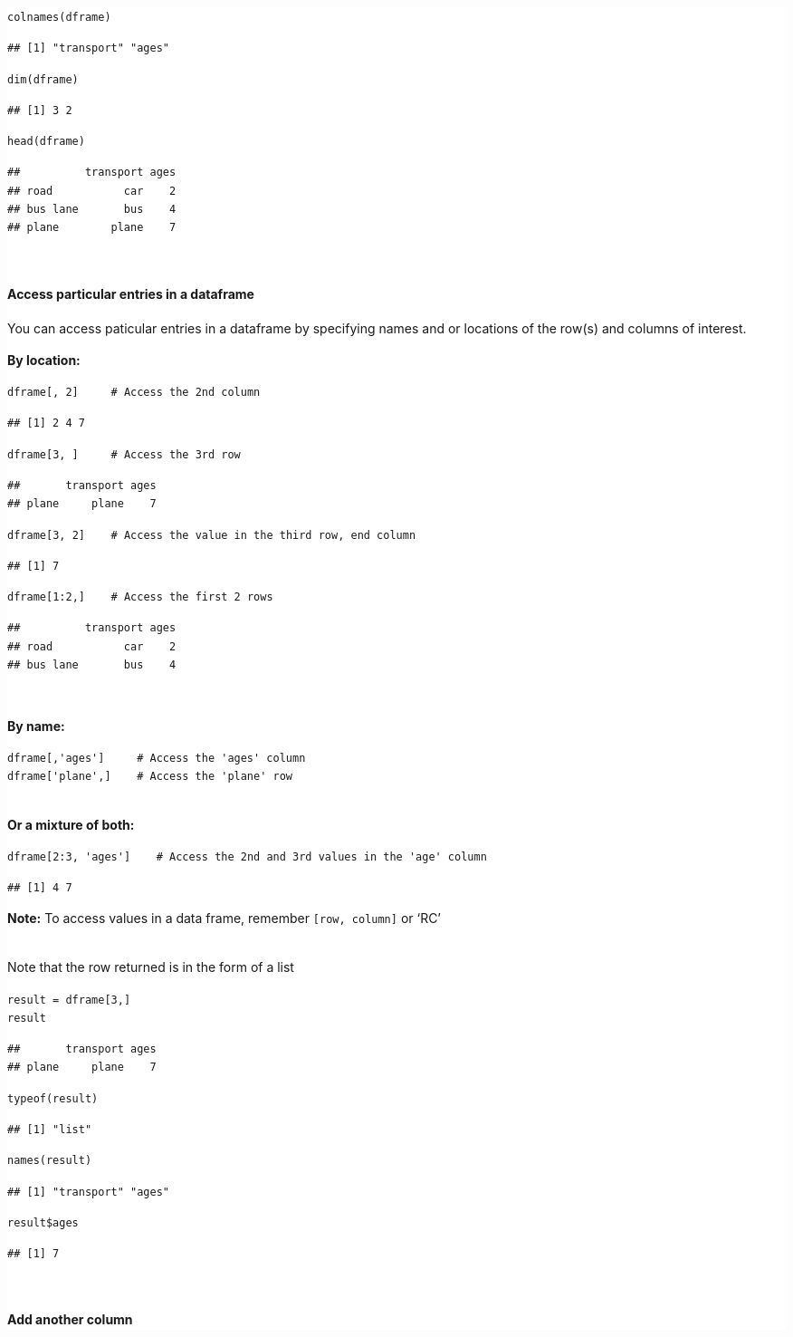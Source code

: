 <pre class="sourceCode r"><code class="sourceCode r"><span class="kw">colnames</span>(dframe)</code></pre>
<pre><code>&#35;&#35; [1] &quot;transport&quot; &quot;ages&quot;</code></pre>
<pre class="sourceCode r"><code class="sourceCode r"><span class="kw">dim</span>(dframe)</code></pre>
<pre><code>&#35;&#35; [1] 3 2</code></pre>
<pre class="sourceCode r"><code class="sourceCode r"><span class="kw">head</span>(dframe)</code></pre>
<pre><code>&#35;&#35;          transport ages
&#35;&#35; road           car    2
&#35;&#35; bus lane       bus    4
&#35;&#35; plane        plane    7</code></pre>
<p><br></p>
</div>
<div id="access-particular-entries-in-a-dataframe" class="section level4">
<h4>Access particular entries in a dataframe</h4>
<p>You can access paticular entries in a dataframe by specifying names and or locations of the row(s) and columns of interest. <br></p>
<p><strong>By location:</strong></p>
<pre class="sourceCode r"><code class="sourceCode r">dframe[, <span class="dv">2</span>]     <span class="co">&#35; Access the 2nd column</span></code></pre>
<pre><code>&#35;&#35; [1] 2 4 7</code></pre>
<pre class="sourceCode r"><code class="sourceCode r">dframe[<span class="dv">3</span>, ]     <span class="co">&#35; Access the 3rd row</span></code></pre>
<pre><code>&#35;&#35;       transport ages
&#35;&#35; plane     plane    7</code></pre>
<pre class="sourceCode r"><code class="sourceCode r">dframe[<span class="dv">3</span>, <span class="dv">2</span>]    <span class="co">&#35; Access the value in the third row, end column</span></code></pre>
<pre><code>&#35;&#35; [1] 7</code></pre>
<pre class="sourceCode r"><code class="sourceCode r">dframe[<span class="dv">1</span>:<span class="dv">2</span>,]    <span class="co">&#35; Access the first 2 rows</span></code></pre>
<pre><code>&#35;&#35;          transport ages
&#35;&#35; road           car    2
&#35;&#35; bus lane       bus    4</code></pre>
<p><br></p>
<p><strong>By name:</strong></p>
<pre class="{r}("><code>dframe[,'ages']     &#35; Access the 'ages' column
dframe['plane',]    &#35; Access the 'plane' row</code></pre>
<p><br> <strong>Or a mixture of both:</strong></p>
<pre class="sourceCode r"><code class="sourceCode r">dframe[<span class="dv">2</span>:<span class="dv">3</span>, <span class="st">'ages'</span>]    <span class="co">&#35; Access the 2nd and 3rd values in the 'age' column</span></code></pre>
<pre><code>&#35;&#35; [1] 4 7</code></pre>
<p><strong>Note:</strong> To access values in a data frame, remember <code>[row, column]</code> or ‘RC’ <br> <br></p>
<p>Note that the row returned is in the form of a list</p>
<pre class="sourceCode r"><code class="sourceCode r">result =<span class="st"> </span>dframe[<span class="dv">3</span>,]
result</code></pre>
<pre><code>&#35;&#35;       transport ages
&#35;&#35; plane     plane    7</code></pre>
<pre class="sourceCode r"><code class="sourceCode r"><span class="kw">typeof</span>(result)</code></pre>
<pre><code>&#35;&#35; [1] &quot;list&quot;</code></pre>
<pre class="sourceCode r"><code class="sourceCode r"><span class="kw">names</span>(result)</code></pre>
<pre><code>&#35;&#35; [1] &quot;transport&quot; &quot;ages&quot;</code></pre>
<pre class="sourceCode r"><code class="sourceCode r">result$ages</code></pre>
<pre><code>&#35;&#35; [1] 7</code></pre>
<p><br></p>
</div>
<div id="add-another-column" class="section level4">
<h4>Add another column</h4>